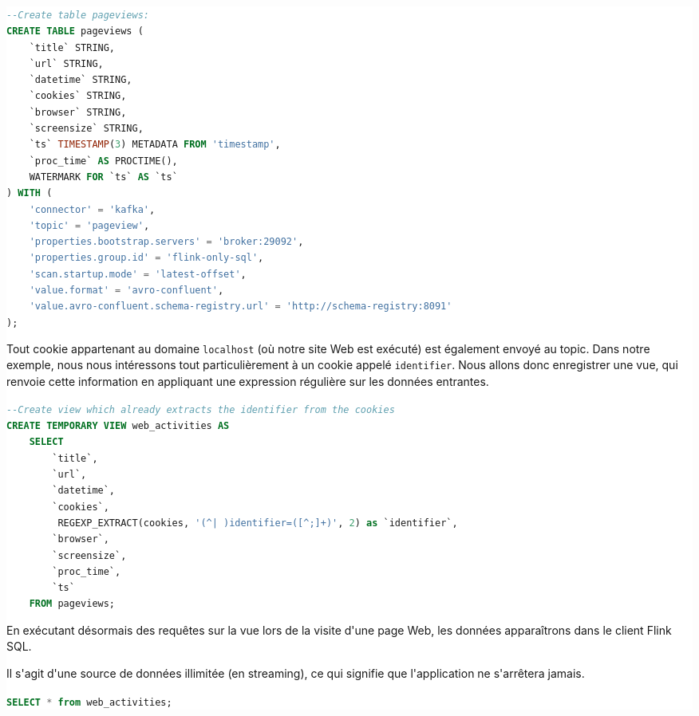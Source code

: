 ```sql
--Create table pageviews:
CREATE TABLE pageviews (
    `title` STRING,
    `url` STRING,
    `datetime` STRING,
    `cookies` STRING,
    `browser` STRING,
    `screensize` STRING,
    `ts` TIMESTAMP(3) METADATA FROM 'timestamp',
    `proc_time` AS PROCTIME(),
    WATERMARK FOR `ts` AS `ts` 
) WITH (
    'connector' = 'kafka',
    'topic' = 'pageview',
    'properties.bootstrap.servers' = 'broker:29092',
    'properties.group.id' = 'flink-only-sql',
    'scan.startup.mode' = 'latest-offset',
    'value.format' = 'avro-confluent',
    'value.avro-confluent.schema-registry.url' = 'http://schema-registry:8091'
);
```

Tout cookie appartenant au domaine `localhost` (où notre site Web est exécuté) est également envoyé au topic.
Dans notre exemple, nous nous intéressons tout particulièrement à un cookie appelé `identifier`. 
Nous allons donc enregistrer une vue, qui renvoie cette information en appliquant une expression régulière sur les données entrantes.

```sql
--Create view which already extracts the identifier from the cookies
CREATE TEMPORARY VIEW web_activities AS 
    SELECT 
        `title`,
        `url`,
        `datetime`,
        `cookies`,
         REGEXP_EXTRACT(cookies, '(^| )identifier=([^;]+)', 2) as `identifier`,
        `browser`,
        `screensize`,
        `proc_time`,
        `ts`
    FROM pageviews;
```

En exécutant désormais des requêtes sur la vue lors de la visite d'une page Web, les données apparaîtrons dans le client Flink SQL.

Il s'agit d'une source de données illimitée (en streaming), ce qui signifie que l'application ne s'arrêtera jamais.

```sql 
SELECT * from web_activities;
```
